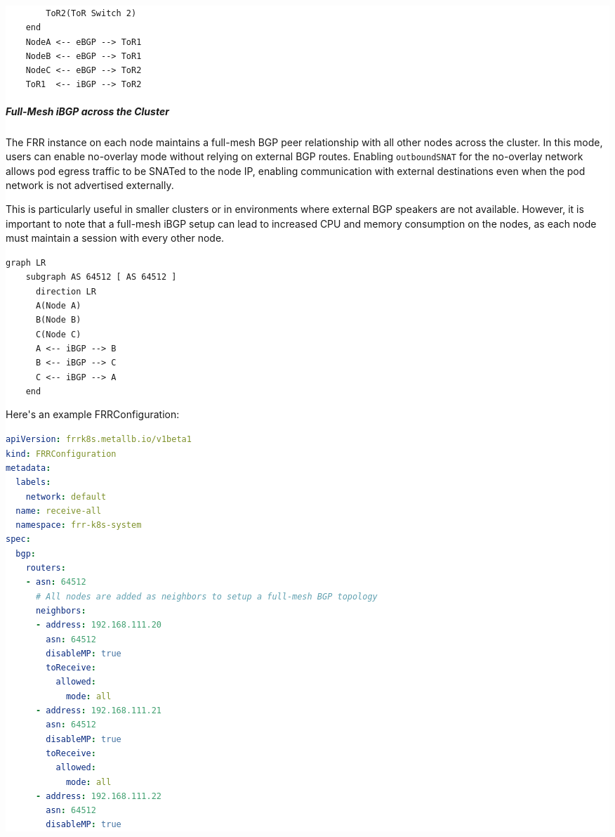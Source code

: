```mermaid
        ToR2(ToR Switch 2)
    end
    NodeA <-- eBGP --> ToR1
    NodeB <-- eBGP --> ToR1
    NodeC <-- eBGP --> ToR2
    ToR1  <-- iBGP --> ToR2
```

##### Full-Mesh iBGP across the Cluster

The FRR instance on each node maintains a full-mesh BGP peer relationship with
all other nodes across the cluster. In this mode, users can enable no-overlay
mode without relying on external BGP routes. Enabling `outboundSNAT` for the
no-overlay network allows pod egress traffic to be SNATed to the node IP,
enabling communication with external destinations even when the pod network is
not advertised externally.

This is particularly useful in smaller clusters or in environments where
external BGP speakers are not available. However, it is important to note that a
full-mesh iBGP setup can lead to increased CPU and memory consumption on the
nodes, as each node must maintain a session with every other node.

```mermaid
graph LR
    subgraph AS 64512 [ AS 64512 ]
      direction LR
      A(Node A)
      B(Node B)
      C(Node C)
      A <-- iBGP --> B
      B <-- iBGP --> C
      C <-- iBGP --> A
    end
```

Here's an example FRRConfiguration:

```yaml
apiVersion: frrk8s.metallb.io/v1beta1
kind: FRRConfiguration
metadata:
  labels:
    network: default
  name: receive-all
  namespace: frr-k8s-system
spec:
  bgp:
    routers:
    - asn: 64512
      # All nodes are added as neighbors to setup a full-mesh BGP topology
      neighbors:
      - address: 192.168.111.20
        asn: 64512
        disableMP: true
        toReceive:
          allowed:
            mode: all
      - address: 192.168.111.21
        asn: 64512
        disableMP: true
        toReceive:
          allowed:
            mode: all
      - address: 192.168.111.22
        asn: 64512
        disableMP: true
```